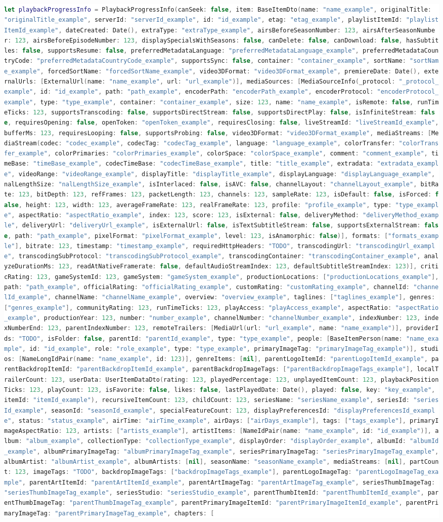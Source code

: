 ```swift
let playbackProgressInfo = PlaybackProgressInfo(canSeek: false, item: BaseItemDto(name: "name_example", originalTitle: "originalTitle_example", serverId: "serverId_example", id: "id_example", etag: "etag_example", playlistItemId: "playlistItemId_example", dateCreated: Date(), extraType: "extraType_example", airsBeforeSeasonNumber: 123, airsAfterSeasonNumber: 123, airsBeforeEpisodeNumber: 123, displaySpecialsWithSeasons: false, canDelete: false, canDownload: false, hasSubtitles: false, supportsResume: false, preferredMetadataLanguage: "preferredMetadataLanguage_example", preferredMetadataCountryCode: "preferredMetadataCountryCode_example", supportsSync: false, container: "container_example", sortName: "sortName_example", forcedSortName: "forcedSortName_example", video3DFormat: "video3DFormat_example", premiereDate: Date(), externalUrls: [ExternalUrl(name: "name_example", url: "url_example")], mediaSources: [MediaSourceInfo(_protocol: "_protocol_example", id: "id_example", path: "path_example", encoderPath: "encoderPath_example", encoderProtocol: "encoderProtocol_example", type: "type_example", container: "container_example", size: 123, name: "name_example", isRemote: false, runTimeTicks: 123, supportsTranscoding: false, supportsDirectStream: false, supportsDirectPlay: false, isInfiniteStream: false, requiresOpening: false, openToken: "openToken_example", requiresClosing: false, liveStreamId: "liveStreamId_example", bufferMs: 123, requiresLooping: false, supportsProbing: false, video3DFormat: "video3DFormat_example", mediaStreams: [MediaStream(codec: "codec_example", codecTag: "codecTag_example", language: "language_example", colorTransfer: "colorTransfer_example", colorPrimaries: "colorPrimaries_example", colorSpace: "colorSpace_example", comment: "comment_example", timeBase: "timeBase_example", codecTimeBase: "codecTimeBase_example", title: "title_example", extradata: "extradata_example", videoRange: "videoRange_example", displayTitle: "displayTitle_example", displayLanguage: "displayLanguage_example", nalLengthSize: "nalLengthSize_example", isInterlaced: false, isAVC: false, channelLayout: "channelLayout_example", bitRate: 123, bitDepth: 123, refFrames: 123, packetLength: 123, channels: 123, sampleRate: 123, isDefault: false, isForced: false, height: 123, width: 123, averageFrameRate: 123, realFrameRate: 123, profile: "profile_example", type: "type_example", aspectRatio: "aspectRatio_example", index: 123, score: 123, isExternal: false, deliveryMethod: "deliveryMethod_example", deliveryUrl: "deliveryUrl_example", isExternalUrl: false, isTextSubtitleStream: false, supportsExternalStream: false, path: "path_example", pixelFormat: "pixelFormat_example", level: 123, isAnamorphic: false)], formats: ["formats_example"], bitrate: 123, timestamp: "timestamp_example", requiredHttpHeaders: "TODO", transcodingUrl: "transcodingUrl_example", transcodingSubProtocol: "transcodingSubProtocol_example", transcodingContainer: "transcodingContainer_example", analyzeDurationMs: 123, readAtNativeFramerate: false, defaultAudioStreamIndex: 123, defaultSubtitleStreamIndex: 123)], criticRating: 123, gameSystemId: 123, gameSystem: "gameSystem_example", productionLocations: ["productionLocations_example"], path: "path_example", officialRating: "officialRating_example", customRating: "customRating_example", channelId: "channelId_example", channelName: "channelName_example", overview: "overview_example", taglines: ["taglines_example"], genres: ["genres_example"], communityRating: 123, runTimeTicks: 123, playAccess: "playAccess_example", aspectRatio: "aspectRatio_example", productionYear: 123, number: "number_example", channelNumber: "channelNumber_example", indexNumber: 123, indexNumberEnd: 123, parentIndexNumber: 123, remoteTrailers: [MediaUrl(url: "url_example", name: "name_example")], providerIds: "TODO", isFolder: false, parentId: "parentId_example", type: "type_example", people: [BaseItemPerson(name: "name_example", id: "id_example", role: "role_example", type: "type_example", primaryImageTag: "primaryImageTag_example")], studios: [NameLongIdPair(name: "name_example", id: 123)], genreItems: [nil], parentLogoItemId: "parentLogoItemId_example", parentBackdropItemId: "parentBackdropItemId_example", parentBackdropImageTags: ["parentBackdropImageTags_example"], localTrailerCount: 123, userData: UserItemDataDto(rating: 123, playedPercentage: 123, unplayedItemCount: 123, playbackPositionTicks: 123, playCount: 123, isFavorite: false, likes: false, lastPlayedDate: Date(), played: false, key: "key_example", itemId: "itemId_example"), recursiveItemCount: 123, childCount: 123, seriesName: "seriesName_example", seriesId: "seriesId_example", seasonId: "seasonId_example", specialFeatureCount: 123, displayPreferencesId: "displayPreferencesId_example", status: "status_example", airTime: "airTime_example", airDays: ["airDays_example"], tags: ["tags_example"], primaryImageAspectRatio: 123, artists: ["artists_example"], artistItems: [NameIdPair(name: "name_example", id: "id_example")], album: "album_example", collectionType: "collectionType_example", displayOrder: "displayOrder_example", albumId: "albumId_example", albumPrimaryImageTag: "albumPrimaryImageTag_example", seriesPrimaryImageTag: "seriesPrimaryImageTag_example", albumArtist: "albumArtist_example", albumArtists: [nil], seasonName: "seasonName_example", mediaStreams: [nil], partCount: 123, imageTags: "TODO", backdropImageTags: ["backdropImageTags_example"], parentLogoImageTag: "parentLogoImageTag_example", parentArtItemId: "parentArtItemId_example", parentArtImageTag: "parentArtImageTag_example", seriesThumbImageTag: "seriesThumbImageTag_example", seriesStudio: "seriesStudio_example", parentThumbItemId: "parentThumbItemId_example", parentThumbImageTag: "parentThumbImageTag_example", parentPrimaryImageItemId: "parentPrimaryImageItemId_example", parentPrimaryImageTag: "parentPrimaryImageTag_example", chapters: [
```